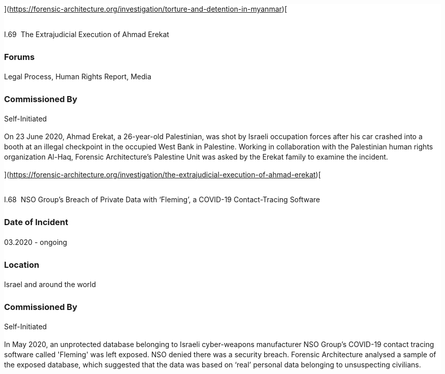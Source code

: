 





](https://forensic-architecture.org/investigation/torture-and-detention-in-myanmar)[

## 

I.69  The Extrajudicial Execution of Ahmad Erekat

### Forums

Legal Process, Human Rights Report, Media

### Commissioned By

Self-Initiated

On 23 June 2020, Ahmad Erekat, a 26-year-old Palestinian, was shot by Israeli occupation forces after his car crashed into a booth at an illegal checkpoint in the occupied West Bank in Palestine. Working in collaboration with the Palestinian human rights organization Al-Haq, Forensic Architecture’s Palestine Unit was asked by the Erekat family to examine the incident.











](https://forensic-architecture.org/investigation/the-extrajudicial-execution-of-ahmad-erekat)[

## 

I.68  NSO Group’s Breach of Private Data with ‘Fleming’, a COVID-19 Contact-Tracing Software

### Date of Incident

03.2020 - ongoing

### Location

Israel and around the world

### Commissioned By

Self-Initiated

In May 2020, an unprotected database belonging to Israeli cyber-weapons manufacturer NSO Group’s COVID-19 contact tracing software called 'Fleming' was left exposed. NSO denied there was a security breach. Forensic Architecture analysed a sample of the exposed database, which suggested that the data was based on ‘real’ personal data belonging to unsuspecting civilians.








